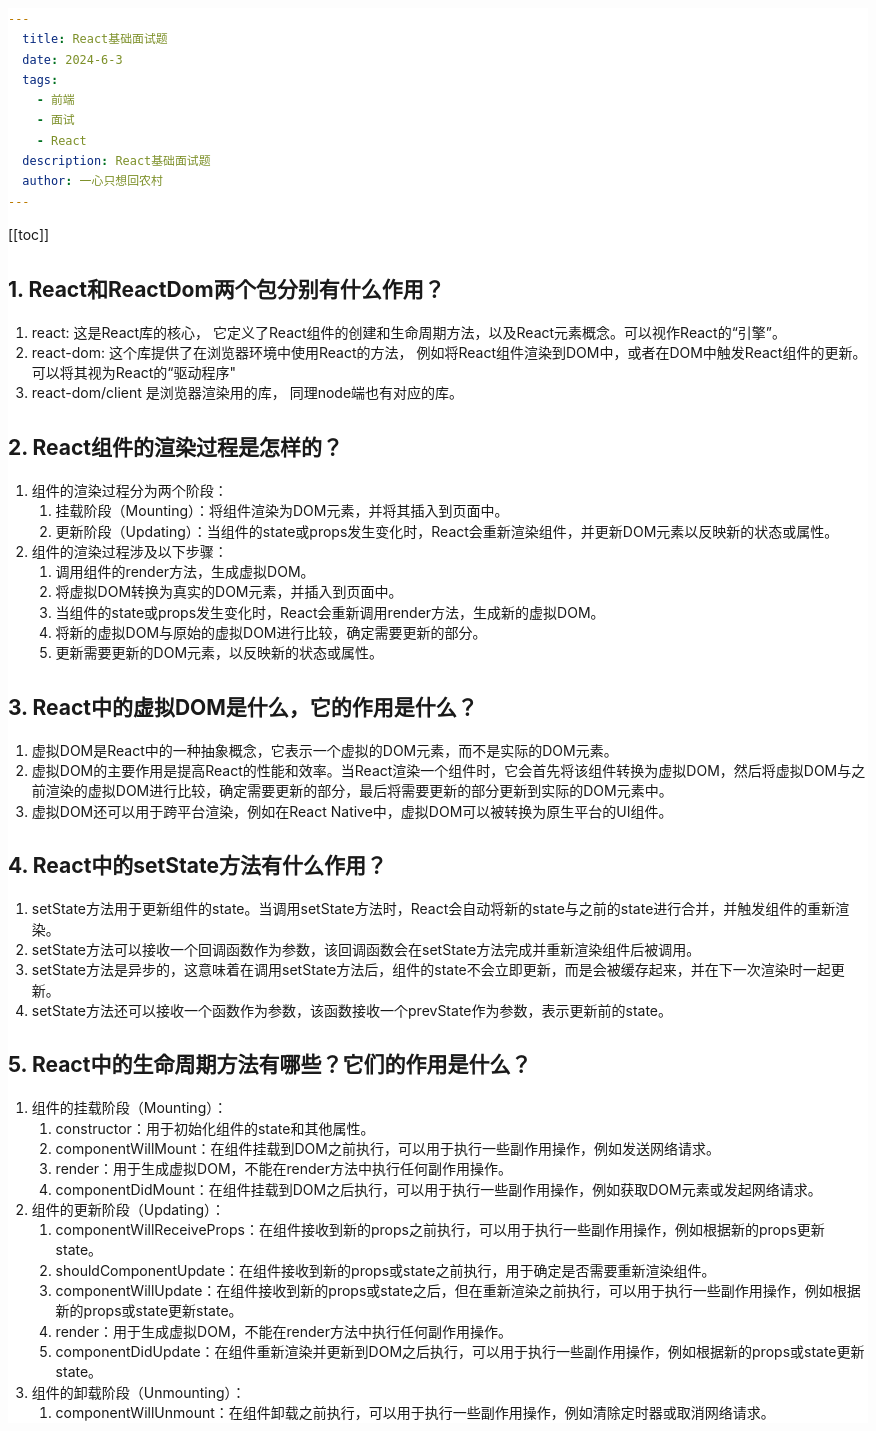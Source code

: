 ```yaml
---
  title: React基础面试题
  date: 2024-6-3
  tags: 
    - 前端
    - 面试
    - React
  description: React基础面试题
  author: 一心只想回农村
---
```


[[toc]]

## 1. React和ReactDom两个包分别有什么作用？
1. react: 这是React库的核心， 它定义了React组件的创建和生命周期方法，以及React元素概念。可以视作React的“引擎”。
2. react-dom: 这个库提供了在浏览器环境中使用React的方法， 例如将React组件渲染到DOM中，或者在DOM中触发React组件的更新。可以将其视为React的“驱动程序"
3. react-dom/client 是浏览器渲染用的库， 同理node端也有对应的库。

## 2. React组件的渲染过程是怎样的？
1. 组件的渲染过程分为两个阶段：
    1. 挂载阶段（Mounting）：将组件渲染为DOM元素，并将其插入到页面中。
    2. 更新阶段（Updating）：当组件的state或props发生变化时，React会重新渲染组件，并更新DOM元素以反映新的状态或属性。
2. 组件的渲染过程涉及以下步骤：
    1. 调用组件的render方法，生成虚拟DOM。
    2. 将虚拟DOM转换为真实的DOM元素，并插入到页面中。
    3. 当组件的state或props发生变化时，React会重新调用render方法，生成新的虚拟DOM。
    4. 将新的虚拟DOM与原始的虚拟DOM进行比较，确定需要更新的部分。
    5. 更新需要更新的DOM元素，以反映新的状态或属性。

## 3. React中的虚拟DOM是什么，它的作用是什么？
1. 虚拟DOM是React中的一种抽象概念，它表示一个虚拟的DOM元素，而不是实际的DOM元素。
2. 虚拟DOM的主要作用是提高React的性能和效率。当React渲染一个组件时，它会首先将该组件转换为虚拟DOM，然后将虚拟DOM与之前渲染的虚拟DOM进行比较，确定需要更新的部分，最后将需要更新的部分更新到实际的DOM元素中。
3. 虚拟DOM还可以用于跨平台渲染，例如在React Native中，虚拟DOM可以被转换为原生平台的UI组件。

## 4. React中的setState方法有什么作用？
1. setState方法用于更新组件的state。当调用setState方法时，React会自动将新的state与之前的state进行合并，并触发组件的重新渲染。
2. setState方法可以接收一个回调函数作为参数，该回调函数会在setState方法完成并重新渲染组件后被调用。
3. setState方法是异步的，这意味着在调用setState方法后，组件的state不会立即更新，而是会被缓存起来，并在下一次渲染时一起更新。
4. setState方法还可以接收一个函数作为参数，该函数接收一个prevState作为参数，表示更新前的state。

## 5. React中的生命周期方法有哪些？它们的作用是什么？
1. 组件的挂载阶段（Mounting）：
    1. constructor：用于初始化组件的state和其他属性。
    2. componentWillMount：在组件挂载到DOM之前执行，可以用于执行一些副作用操作，例如发送网络请求。
    3. render：用于生成虚拟DOM，不能在render方法中执行任何副作用操作。
    4. componentDidMount：在组件挂载到DOM之后执行，可以用于执行一些副作用操作，例如获取DOM元素或发起网络请求。
2. 组件的更新阶段（Updating）：
    1. componentWillReceiveProps：在组件接收到新的props之前执行，可以用于执行一些副作用操作，例如根据新的props更新state。
    2. shouldComponentUpdate：在组件接收到新的props或state之前执行，用于确定是否需要重新渲染组件。
    3. componentWillUpdate：在组件接收到新的props或state之后，但在重新渲染之前执行，可以用于执行一些副作用操作，例如根据新的props或state更新state。
    4. render：用于生成虚拟DOM，不能在render方法中执行任何副作用操作。
    5. componentDidUpdate：在组件重新渲染并更新到DOM之后执行，可以用于执行一些副作用操作，例如根据新的props或state更新state。
3. 组件的卸载阶段（Unmounting）：
    1. componentWillUnmount：在组件卸载之前执行，可以用于执行一些副作用操作，例如清除定时器或取消网络请求。

